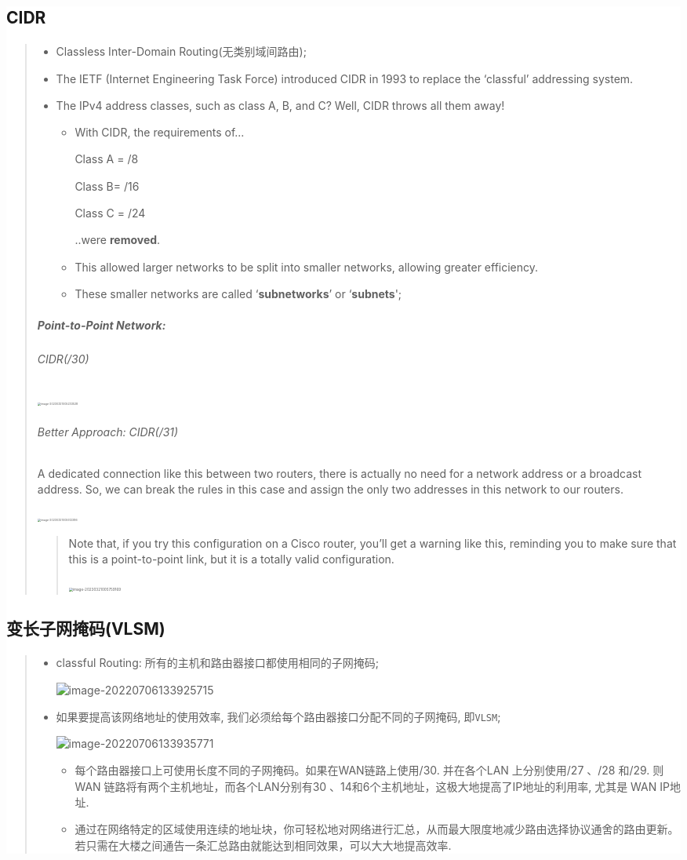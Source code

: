 ## CIDR

> - Classless Inter-Domain Routing(无类别域间路由);
>
> - The IETF (Internet Engineering Task Force) introduced CIDR in 1993 to replace the ‘classful’ addressing system.
>
> - The IPv4 address classes, such as class A, B, and C? Well, CIDR throws all them away!
>
>     - With CIDR, the requirements of... 
>
>         Class A = /8 
>
>         Class B= /16 
>
>         Class C = /24 
>
>         ..were **removed**. 
>
>     - This allowed larger networks to be split into smaller networks, allowing greater efficiency. 
>
>     - These smaller networks are called ‘**subnetworks**’ or ‘**subnets**';
>
> ##### Point-to-Point Network:
>
> ###### CIDR(/30)
>
> <img src="https://cdn.jsdelivr.net/gh/Jonas-Wolfxin/MyPicgo/img/202303210052898.png" alt="image-20230321005233528" style="zoom: 25%;" />
>
> ###### Better Approach: CIDR(/31)
>
> A dedicated connection like this between two routers, there is actually no need for a network address or a broadcast address. So, we can break the rules in this case and assign the only two addresses in this network to our routers.
>
> <img src="https://cdn.jsdelivr.net/gh/Jonas-Wolfxin/MyPicgo/img/202303210055757.png" alt="image-20230321005512386" style="zoom: 25%;" />
>
> >   Note that, if you try this configuration on a Cisco router, you’ll get a warning like this, reminding you to make sure that this is a point-to-point link, but it is a totally valid configuration.
> >
> >   <img src="https://cdn.jsdelivr.net/gh/Jonas-Wolfxin/MyPicgo/img/202303210057372.png" alt="image-20230321005759169" style="zoom:33%;" />



## 变长子网掩码(VLSM)

> - classful Routing: 所有的主机和路由器接口都使用相同的子网掩码;
>
>     ![image-20220706133925715](https://cdn.jsdelivr.net/gh/Jonas-Wolfxin/MyPicgo/img/202209221436246.png)
>
> - 如果要提高该网络地址的使用效率, 我们必须给每个路由器接口分配不同的子网掩码, 即`VLSM`;
>
>     ![image-20220706133935771](https://cdn.jsdelivr.net/gh/Jonas-Wolfxin/MyPicgo/img/202209221436834.png)
>
>     - 每个路由器接口上可使用长度不同的子网掩码。如果在WAN链路上使用/30. 并在各个LAN 上分别使用/27 、/28 和/29. 则WAN 链路将有两个主机地址，而各个LAN分别有30 、14和6个主机地址，这极大地提高了IP地址的利用率, 尤其是 WAN IP地址.
>
>     - 通过在网络特定的区域使用连续的地址块，你可轻松地对网络进行汇总，从而最大限度地减少路由选择协议通舍的路由更新。若只需在大楼之间通告一条汇总路由就能达到相同效果，可以大大地提高效率.